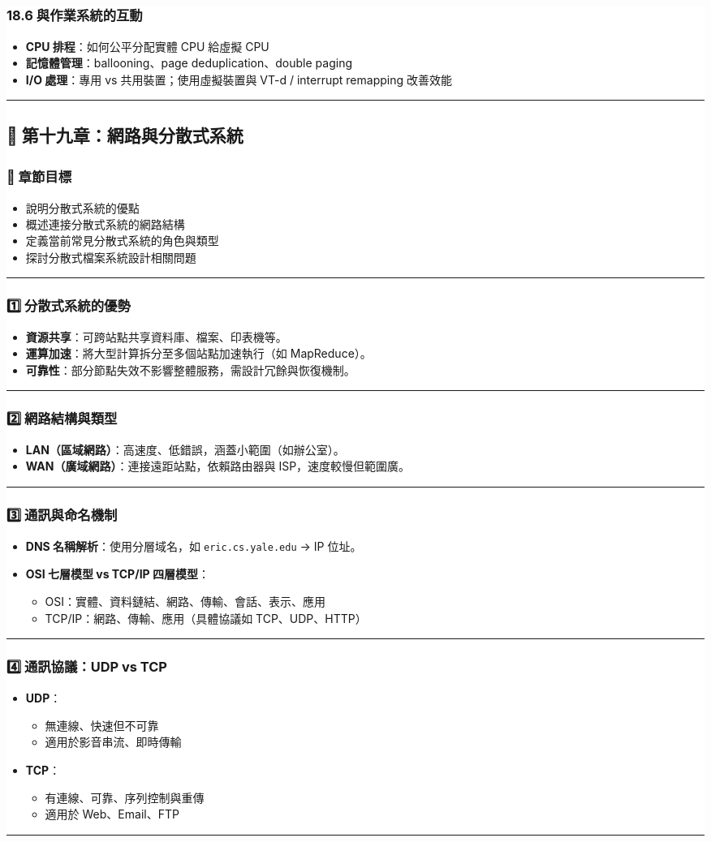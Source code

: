 
### 18.6 與作業系統的互動

- **CPU 排程**：如何公平分配實體 CPU 給虛擬 CPU
- **記憶體管理**：ballooning、page deduplication、double paging
- **I/O 處理**：專用 vs 共用裝置；使用虛擬裝置與 VT-d / interrupt remapping 改善效能

---

## 📘 第十九章：網路與分散式系統

### 🎯 章節目標

- 說明分散式系統的優點
- 概述連接分散式系統的網路結構
- 定義當前常見分散式系統的角色與類型
- 探討分散式檔案系統設計相關問題

---

### 1️⃣ 分散式系統的優勢

- **資源共享**：可跨站點共享資料庫、檔案、印表機等。
- **運算加速**：將大型計算拆分至多個站點加速執行（如 MapReduce）。
- **可靠性**：部分節點失效不影響整體服務，需設計冗餘與恢復機制。

---

### 2️⃣ 網路結構與類型

- **LAN（區域網路）**：高速度、低錯誤，涵蓋小範圍（如辦公室）。
- **WAN（廣域網路）**：連接遠距站點，依賴路由器與 ISP，速度較慢但範圍廣。

---

### 3️⃣ 通訊與命名機制

- **DNS 名稱解析**：使用分層域名，如 `eric.cs.yale.edu` → IP 位址。
- **OSI 七層模型 vs TCP/IP 四層模型**：

  - OSI：實體、資料鏈結、網路、傳輸、會話、表示、應用
  - TCP/IP：網路、傳輸、應用（具體協議如 TCP、UDP、HTTP）

---

### 4️⃣ 通訊協議：UDP vs TCP

- **UDP**：

  - 無連線、快速但不可靠
  - 適用於影音串流、即時傳輸

- **TCP**：

  - 有連線、可靠、序列控制與重傳
  - 適用於 Web、Email、FTP

---